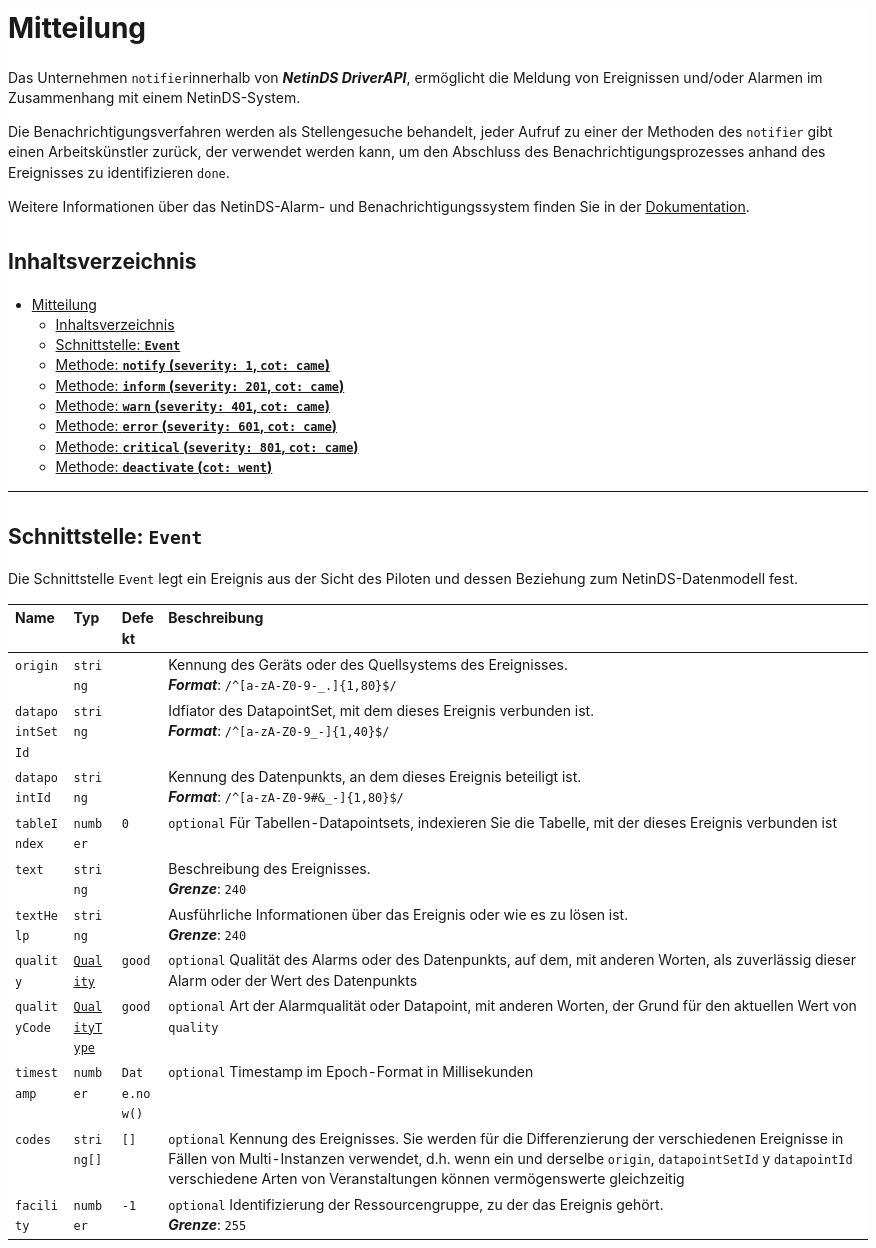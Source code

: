# Mitteilung

Das Unternehmen `notifier`innerhalb von ***NetinDS DriverAPI***, ermöglicht die Meldung von Ereignissen und/oder Alarmen im Zusammenhang mit einem NetinDS-System.

Die Benachrichtigungsverfahren werden als Stellengesuche behandelt, jeder Aufruf zu einer der Methoden des `notifier` gibt einen Arbeitskünstler zurück, der verwendet werden kann, um den Abschluss des Benachrichtigungsprozesses anhand des Ereignisses zu identifizieren `done`.

Weitere Informationen über das NetinDS-Alarm- und Benachrichtigungssystem finden Sie in der [Dokumentation](https://docs.netin.io/netin_webUI/NetinDS/templates/).

## Inhaltsverzeichnis

*   [Mitteilung](#notifier)
    *   [Inhaltsverzeichnis](#tabla-de-contenidos)
    *   [Schnittstelle: **`Event`**](#interfaz-event)
    *   [Methode: **`notify` (`severity: 1`, `cot: came`)**](#método-notify-severity-1-cot-came)
    *   [Methode: **`inform` (`severity: 201`, `cot: came`)**](#método-inform-severity-201-cot-came)
    *   [Methode: **`warn` (`severity: 401`, `cot: came`)**](#método-warn-severity-401-cot-came)
    *   [Methode: **`error` (`severity: 601`, `cot: came`)**](#método-error-severity-601-cot-came)
    *   [Methode: **`critical` (`severity: 801`, `cot: came`)**](#método-critical-severity-801-cot-came)
    *   [Methode: **`deactivate` (`cot: went`)**](#método-deactivate-cot-went)

***

## Schnittstelle: **`Event`**

Die Schnittstelle `Event` legt ein Ereignis aus der Sicht des Piloten und dessen Beziehung zum NetinDS-Datenmodell fest.

| Name| Typ | Defekt | Beschreibung |
| :- | :- | :- |:- |
| `origin` | `string` | | Kennung des Geräts oder des Quellsystems des Ereignisses. <br> ***Format***: `/^[a-zA-Z0-9-_.]{1,80}$/`|
| `datapointSetId` | `string` | | Idfiator des DatapointSet, mit dem dieses Ereignis verbunden ist. <br> ***Format***: `/^[a-zA-Z0-9_-]{1,40}$/` |
| `datapointId` | `string` | | Kennung des Datenpunkts, an dem dieses Ereignis beteiligt ist. <br> ***Format***: `/^[a-zA-Z0-9#&_-]{1,80}$/` |
| `tableIndex` | `number` | `0` | `optional` Für Tabellen-Datapointsets, indexieren Sie die Tabelle, mit der dieses Ereignis verbunden ist |
| `text` | `string` | | Beschreibung des Ereignisses. <br> ***Grenze***: `240` |
| `textHelp` | `string` | | Ausführliche Informationen über das Ereignis oder wie es zu lösen ist. <br> ***Grenze***: `240` |
| `quality` | [`Quality`](https://docs.netin.io/) | `good` | `optional` Qualität des Alarms oder des Datenpunkts, auf dem, mit anderen Worten, als zuverlässig dieser Alarm oder der Wert des Datenpunkts |
| `qualityCode` | [`QualityType`](https://docs.netin.io/) | `good` | `optional` Art der Alarmqualität oder Datapoint, mit anderen Worten, der Grund für den aktuellen Wert von `quality` |
| `timestamp` | `number` | `Date.now()` | `optional` Timestamp im Epoch-Format in Millisekunden |
| `codes` | `string[]` | `[]` | `optional` Kennung des Ereignisses. Sie werden für die Differenzierung der verschiedenen Ereignisse in Fällen von Multi-Instanzen verwendet, d.h. wenn ein und derselbe `origin`, `datapointSetId` y `datapointId` verschiedene Arten von Veranstaltungen können vermögenswerte gleichzeitig |
| `facility` | `number` | `-1` | `optional` Identifizierung der Ressourcengruppe, zu der das Ereignis gehört. <br> ***Grenze***: `255` |

